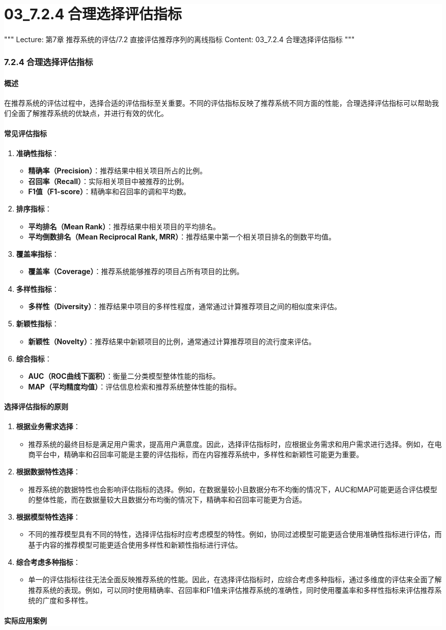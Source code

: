 # 03_7.2.4 合理选择评估指标

"""
Lecture: 第7章 推荐系统的评估/7.2 直接评估推荐序列的离线指标
Content: 03_7.2.4 合理选择评估指标
"""

### 7.2.4 合理选择评估指标

#### 概述
在推荐系统的评估过程中，选择合适的评估指标至关重要。不同的评估指标反映了推荐系统不同方面的性能，合理选择评估指标可以帮助我们全面了解推荐系统的优缺点，并进行有效的优化。

#### 常见评估指标

1. **准确性指标**：
   - **精确率（Precision）**：推荐结果中相关项目所占的比例。
   - **召回率（Recall）**：实际相关项目中被推荐的比例。
   - **F1值（F1-score）**：精确率和召回率的调和平均数。

2. **排序指标**：
   - **平均排名（Mean Rank）**：推荐结果中相关项目的平均排名。
   - **平均倒数排名（Mean Reciprocal Rank, MRR）**：推荐结果中第一个相关项目排名的倒数平均值。

3. **覆盖率指标**：
   - **覆盖率（Coverage）**：推荐系统能够推荐的项目占所有项目的比例。

4. **多样性指标**：
   - **多样性（Diversity）**：推荐结果中项目的多样性程度，通常通过计算推荐项目之间的相似度来评估。

5. **新颖性指标**：
   - **新颖性（Novelty）**：推荐结果中新颖项目的比例，通常通过计算推荐项目的流行度来评估。

6. **综合指标**：
   - **AUC（ROC曲线下面积）**：衡量二分类模型整体性能的指标。
   - **MAP（平均精度均值）**：评估信息检索和推荐系统整体性能的指标。

#### 选择评估指标的原则

1. **根据业务需求选择**：
   - 推荐系统的最终目标是满足用户需求，提高用户满意度。因此，选择评估指标时，应根据业务需求和用户需求进行选择。例如，在电商平台中，精确率和召回率可能是主要的评估指标，而在内容推荐系统中，多样性和新颖性可能更为重要。

2. **根据数据特性选择**：
   - 推荐系统的数据特性也会影响评估指标的选择。例如，在数据量较小且数据分布不均衡的情况下，AUC和MAP可能更适合评估模型的整体性能，而在数据量较大且数据分布均衡的情况下，精确率和召回率可能更为合适。

3. **根据模型特性选择**：
   - 不同的推荐模型具有不同的特性，选择评估指标时应考虑模型的特性。例如，协同过滤模型可能更适合使用准确性指标进行评估，而基于内容的推荐模型可能更适合使用多样性和新颖性指标进行评估。

4. **综合考虑多种指标**：
   - 单一的评估指标往往无法全面反映推荐系统的性能。因此，在选择评估指标时，应综合考虑多种指标，通过多维度的评估来全面了解推荐系统的表现。例如，可以同时使用精确率、召回率和F1值来评估推荐系统的准确性，同时使用覆盖率和多样性指标来评估推荐系统的广度和多样性。

#### 实际应用案例

